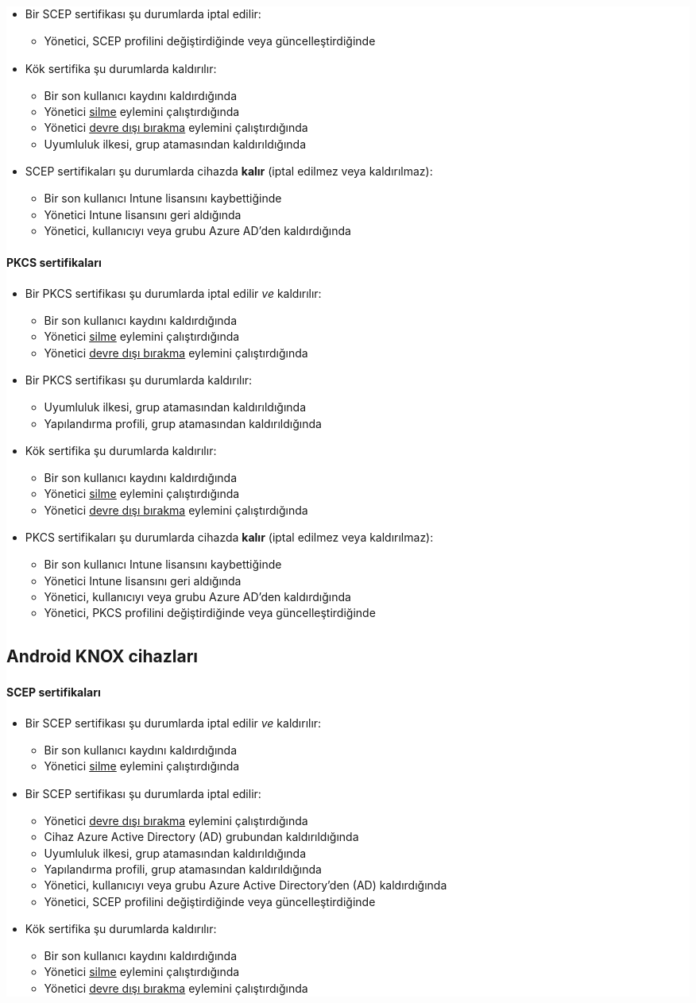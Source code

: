 - Bir SCEP sertifikası şu durumlarda iptal edilir:
  - Yönetici, SCEP profilini değiştirdiğinde veya güncelleştirdiğinde

- Kök sertifika şu durumlarda kaldırılır:
  - Bir son kullanıcı kaydını kaldırdığında
  - Yönetici [silme](devices-wipe.md#wipe) eylemini çalıştırdığında
  - Yönetici [devre dışı bırakma](devices-wipe.md#retire) eylemini çalıştırdığında
  - Uyumluluk ilkesi, grup atamasından kaldırıldığında

- SCEP sertifikaları şu durumlarda cihazda **kalır** (iptal edilmez veya kaldırılmaz):
  - Bir son kullanıcı Intune lisansını kaybettiğinde
  - Yönetici Intune lisansını geri aldığında
  - Yönetici, kullanıcıyı veya grubu Azure AD’den kaldırdığında

#### <a name="pkcs-certificates"></a>PKCS sertifikaları

- Bir PKCS sertifikası şu durumlarda iptal edilir *ve* kaldırılır:

  - Bir son kullanıcı kaydını kaldırdığında
  - Yönetici [silme](devices-wipe.md#wipe) eylemini çalıştırdığında
  - Yönetici [devre dışı bırakma](devices-wipe.md#retire) eylemini çalıştırdığında

- Bir PKCS sertifikası şu durumlarda kaldırılır:
  - Uyumluluk ilkesi, grup atamasından kaldırıldığında
  - Yapılandırma profili, grup atamasından kaldırıldığında
  
- Kök sertifika şu durumlarda kaldırılır:
  - Bir son kullanıcı kaydını kaldırdığında
  - Yönetici [silme](devices-wipe.md#wipe) eylemini çalıştırdığında
  - Yönetici [devre dışı bırakma](devices-wipe.md#retire) eylemini çalıştırdığında

- PKCS sertifikaları şu durumlarda cihazda **kalır** (iptal edilmez veya kaldırılmaz):
  - Bir son kullanıcı Intune lisansını kaybettiğinde
  - Yönetici Intune lisansını geri aldığında
  - Yönetici, kullanıcıyı veya grubu Azure AD’den kaldırdığında
  - Yönetici, PKCS profilini değiştirdiğinde veya güncelleştirdiğinde

## <a name="android-knox-devices"></a>Android KNOX cihazları

#### <a name="scep-certificates"></a>SCEP sertifikaları

- Bir SCEP sertifikası şu durumlarda iptal edilir *ve* kaldırılır:
  - Bir son kullanıcı kaydını kaldırdığında
  - Yönetici [silme](devices-wipe.md#wipe) eylemini çalıştırdığında

- Bir SCEP sertifikası şu durumlarda iptal edilir:
  - Yönetici [devre dışı bırakma](devices-wipe.md#retire) eylemini çalıştırdığında
  - Cihaz Azure Active Directory (AD) grubundan kaldırıldığında
  - Uyumluluk ilkesi, grup atamasından kaldırıldığında
  - Yapılandırma profili, grup atamasından kaldırıldığında
  - Yönetici, kullanıcıyı veya grubu Azure Active Directory’den (AD) kaldırdığında
  - Yönetici, SCEP profilini değiştirdiğinde veya güncelleştirdiğinde

- Kök sertifika şu durumlarda kaldırılır:
  - Bir son kullanıcı kaydını kaldırdığında
  - Yönetici [silme](devices-wipe.md#wipe) eylemini çalıştırdığında
  - Yönetici [devre dışı bırakma](devices-wipe.md#retire) eylemini çalıştırdığında
